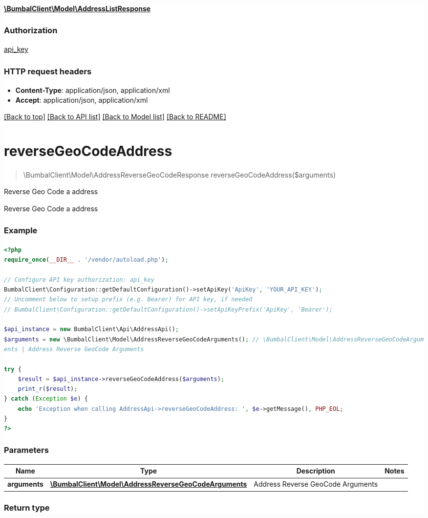 [**\BumbalClient\Model\AddressListResponse**](../Model/AddressListResponse.md)

### Authorization

[api_key](../../README.md#api_key)

### HTTP request headers

 - **Content-Type**: application/json, application/xml
 - **Accept**: application/json, application/xml

[[Back to top]](#) [[Back to API list]](../../README.md#documentation-for-api-endpoints) [[Back to Model list]](../../README.md#documentation-for-models) [[Back to README]](../../README.md)

# **reverseGeoCodeAddress**
> \BumbalClient\Model\AddressReverseGeoCodeResponse reverseGeoCodeAddress($arguments)

Reverse Geo Code a address

Reverse Geo Code a address

### Example
```php
<?php
require_once(__DIR__ . '/vendor/autoload.php');

// Configure API key authorization: api_key
BumbalClient\Configuration::getDefaultConfiguration()->setApiKey('ApiKey', 'YOUR_API_KEY');
// Uncomment below to setup prefix (e.g. Bearer) for API key, if needed
// BumbalClient\Configuration::getDefaultConfiguration()->setApiKeyPrefix('ApiKey', 'Bearer');

$api_instance = new BumbalClient\Api\AddressApi();
$arguments = new \BumbalClient\Model\AddressReverseGeoCodeArguments(); // \BumbalClient\Model\AddressReverseGeoCodeArguments | Address Reverse GeoCode Arguments

try {
    $result = $api_instance->reverseGeoCodeAddress($arguments);
    print_r($result);
} catch (Exception $e) {
    echo 'Exception when calling AddressApi->reverseGeoCodeAddress: ', $e->getMessage(), PHP_EOL;
}
?>
```

### Parameters

Name | Type | Description  | Notes
------------- | ------------- | ------------- | -------------
 **arguments** | [**\BumbalClient\Model\AddressReverseGeoCodeArguments**](../Model/AddressReverseGeoCodeArguments.md)| Address Reverse GeoCode Arguments |

### Return type
